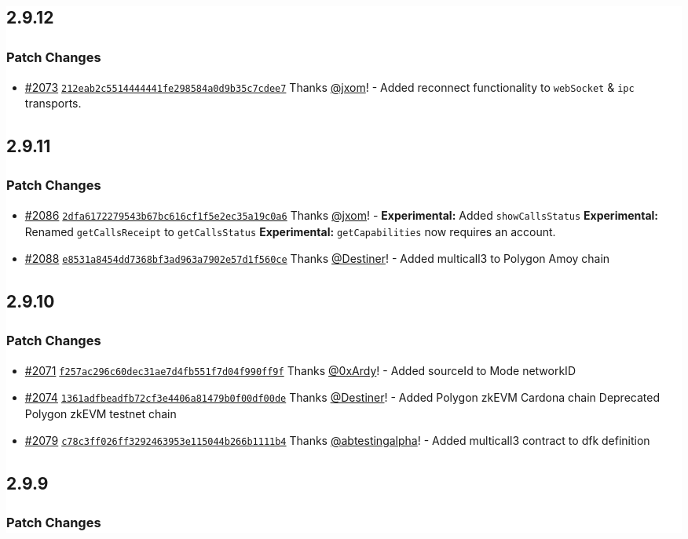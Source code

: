 ## 2.9.12

### Patch Changes

- [#2073](https://github.com/wevm/viem/pull/2073) [
  `212eab2c5514444441fe298584a0d9b35c7cdee7`](https://github.com/wevm/viem/commit/212eab2c5514444441fe298584a0d9b35c7cdee7)
  Thanks [@jxom](https://github.com/jxom)! - Added reconnect functionality to `webSocket` & `ipc` transports.

## 2.9.11

### Patch Changes

- [#2086](https://github.com/wevm/viem/pull/2086) [
  `2dfa6172279543b67bc616cf1f5e2ec35a19c0a6`](https://github.com/wevm/viem/commit/2dfa6172279543b67bc616cf1f5e2ec35a19c0a6)
  Thanks [@jxom](https://github.com/jxom)! - **Experimental:** Added `showCallsStatus`
  **Experimental:** Renamed `getCallsReceipt` to `getCallsStatus`
  **Experimental:** `getCapabilities` now requires an account.

- [#2088](https://github.com/wevm/viem/pull/2088) [
  `e8531a8454dd7368bf3ad963a7902e57d1f560ce`](https://github.com/wevm/viem/commit/e8531a8454dd7368bf3ad963a7902e57d1f560ce)
  Thanks [@Destiner](https://github.com/Destiner)! - Added multicall3 to Polygon Amoy chain

## 2.9.10

### Patch Changes

- [#2071](https://github.com/wevm/viem/pull/2071) [
  `f257ac296c60dec31ae7d4fb551f7d04f990ff9f`](https://github.com/wevm/viem/commit/f257ac296c60dec31ae7d4fb551f7d04f990ff9f)
  Thanks [@0xArdy](https://github.com/0xArdy)! - Added sourceId to Mode networkID

- [#2074](https://github.com/wevm/viem/pull/2074) [
  `1361adfbeadfb72cf3e4406a81479b0f00df00de`](https://github.com/wevm/viem/commit/1361adfbeadfb72cf3e4406a81479b0f00df00de)
  Thanks [@Destiner](https://github.com/Destiner)! - Added Polygon zkEVM Cardona chain
  Deprecated Polygon zkEVM testnet chain

- [#2079](https://github.com/wevm/viem/pull/2079) [
  `c78c3ff026ff3292463953e115044b266b1111b4`](https://github.com/wevm/viem/commit/c78c3ff026ff3292463953e115044b266b1111b4)
  Thanks [@abtestingalpha](https://github.com/abtestingalpha)! - Added multicall3 contract to dfk definition

## 2.9.9

### Patch Changes
